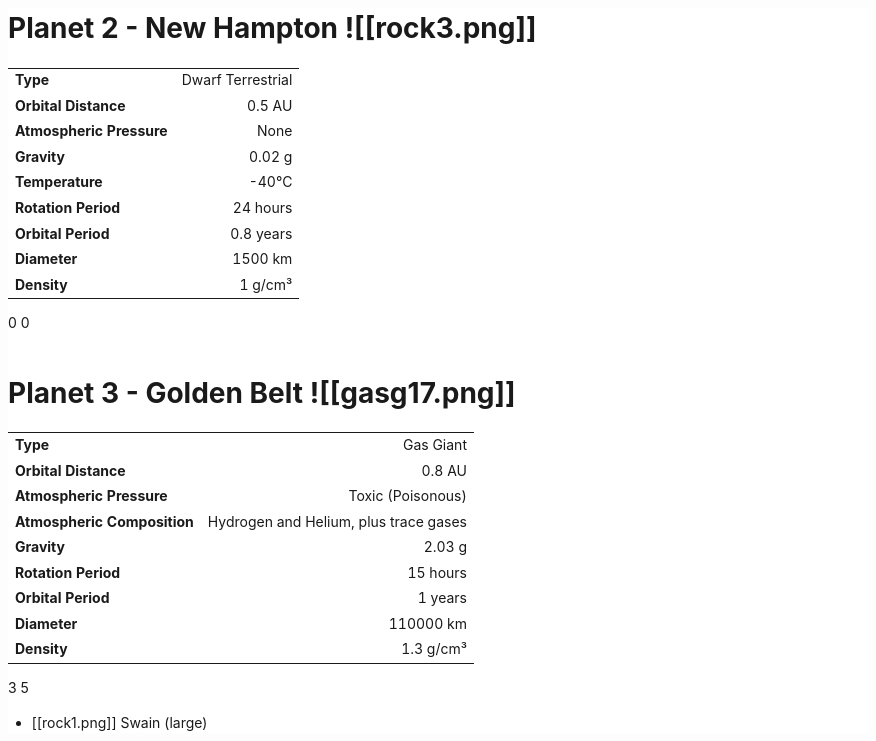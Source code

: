 # Planet 2 - New Hampton ![[rock3.png]]
|                             |                           |
| --------------------------- | -------------------------:|
| **Type**                    |             Dwarf Terrestrial |
| **Orbital Distance**        |   0.5 AU |
| **Atmospheric Pressure**    |       None |
| **Gravity**                 |        0.02 g |
| **Temperature**             |    -40°C |
| **Rotation Period**         |  24 hours |
| **Orbital Period** | 0.8 years |
| **Diameter**                |      1500 km | 
| **Density**                 |    1 g/cm³ |



0
0



# Planet 3 - Golden Belt ![[gasg17.png]]
|                             |                           |
| --------------------------- | -------------------------:|
| **Type**                    |             Gas Giant |
| **Orbital Distance**        |   0.8 AU |
| **Atmospheric Pressure**    |       Toxic (Poisonous) |
| **Atmospheric Composition** |      Hydrogen and Helium, plus trace gases |
| **Gravity**                 |        2.03 g |
| **Rotation Period**         |  15 hours |
| **Orbital Period** | 1 years |
| **Diameter**                |      110000 km | 
| **Density**                 |    1.3 g/cm³ |



3
5

- [[rock1.png]] Swain (large)

